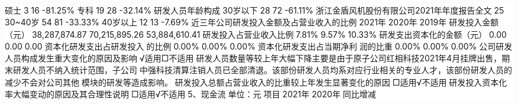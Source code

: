 硕士
3
16
-81.25%
专科
19
28
-32.14%
研发人员年龄构成
30岁以下
28
72
-61.11%
浙江金盾风机股份有限公司2021年年度报告全文
25
30~40岁
54
81
-33.33%
40岁以上
12
13
-7.69%
近三年公司研发投入金额及占营业收入的比例
2021年
2020年
2019年
研发投入金额（元）
38,287,874.87
70,215,895.26
53,884,610.41
研发投入占营业收入比例
7.81%
9.57%
10.33%
研发支出资本化的金额（元）
0.00
0.00
0.00
资本化研发支出占研发投入
的比例
0.00%
0.00%
0.00%
资本化研发支出占当期净利
润的比重
0.00%
0.00%
0.00%
公司研发人员构成发生重大变化的原因及影响
√适用□不适用
研发人员数量等较上年大幅下降主要是由于原子公司红相科技2021年4月挂牌出售，期末研发人员不纳入统计范围，子公司
中强科技清算注销人员已全部清退。该部份研发人员均系对应行业相关的专业人才，该部份研发人员的减少不会对公司其他
模块的研发等造成影响。
研发投入总额占营业收入的比重较上年发生显著变化的原因
□适用√不适用
研发投入资本化率大幅变动的原因及其合理性说明
□适用√不适用
5、现金流
单位：元
项目
2021年
2020年
同比增减